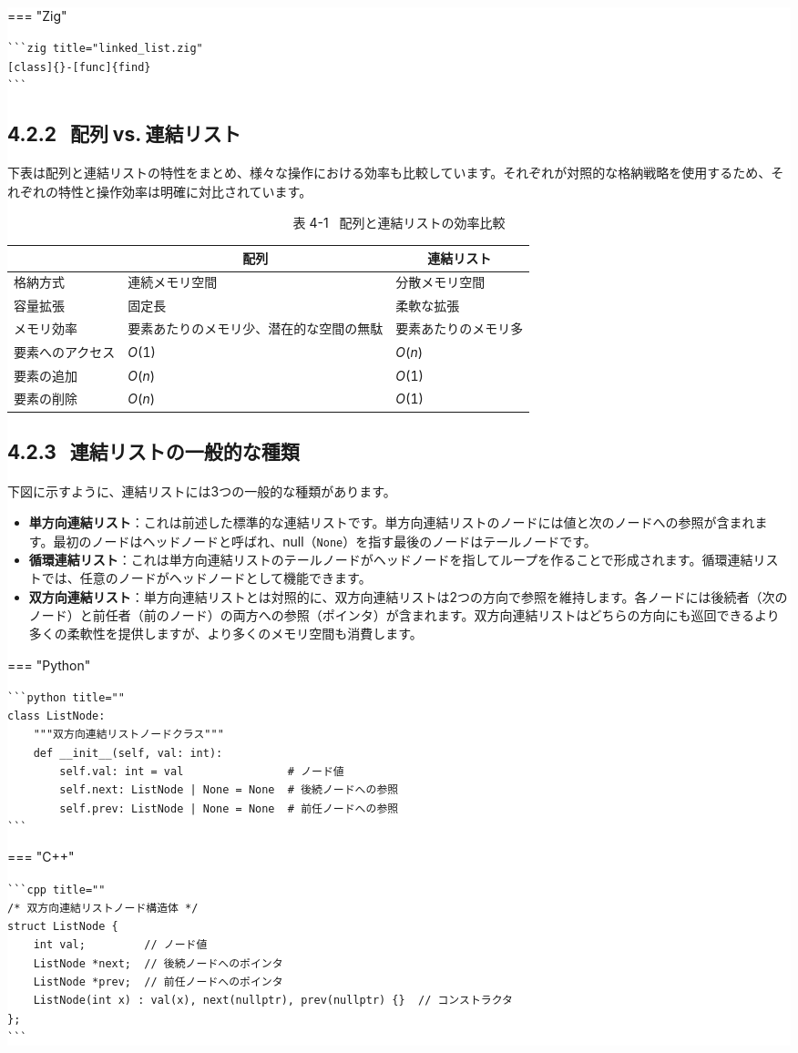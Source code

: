 === "Zig"

    ```zig title="linked_list.zig"
    [class]{}-[func]{find}
    ```

## 4.2.2 &nbsp; 配列 vs. 連結リスト

下表は配列と連結リストの特性をまとめ、様々な操作における効率も比較しています。それぞれが対照的な格納戦略を使用するため、それぞれの特性と操作効率は明確に対比されています。

<p align="center"> 表 4-1 &nbsp; 配列と連結リストの効率比較 </p>

<div class="center-table" markdown>

|                    | 配列                                           | 連結リスト            |
| ------------------ | ------------------------------------------------ | ----------------------- |
| 格納方式            | 連続メモリ空間                          | 分散メモリ空間  |
| 容量拡張 | 固定長                                     | 柔軟な拡張      |
| メモリ効率  | 要素あたりのメモリ少、潜在的な空間の無駄 | 要素あたりのメモリ多 |
| 要素へのアクセス | $O(1)$                                           | $O(n)$                  |
| 要素の追加    | $O(n)$                                           | $O(1)$                  |
| 要素の削除  | $O(n)$                                           | $O(1)$                  |

</div>

## 4.2.3 &nbsp; 連結リストの一般的な種類

下図に示すように、連結リストには3つの一般的な種類があります。

- **単方向連結リスト**：これは前述した標準的な連結リストです。単方向連結リストのノードには値と次のノードへの参照が含まれます。最初のノードはヘッドノードと呼ばれ、null（`None`）を指す最後のノードはテールノードです。
- **循環連結リスト**：これは単方向連結リストのテールノードがヘッドノードを指してループを作ることで形成されます。循環連結リストでは、任意のノードがヘッドノードとして機能できます。
- **双方向連結リスト**：単方向連結リストとは対照的に、双方向連結リストは2つの方向で参照を維持します。各ノードには後続者（次のノード）と前任者（前のノード）の両方への参照（ポインタ）が含まれます。双方向連結リストはどちらの方向にも巡回できるより多くの柔軟性を提供しますが、より多くのメモリ空間も消費します。

=== "Python"

    ```python title=""
    class ListNode:
        """双方向連結リストノードクラス"""
        def __init__(self, val: int):
            self.val: int = val                # ノード値
            self.next: ListNode | None = None  # 後続ノードへの参照
            self.prev: ListNode | None = None  # 前任ノードへの参照
    ```

=== "C++"

    ```cpp title=""
    /* 双方向連結リストノード構造体 */
    struct ListNode {
        int val;         // ノード値
        ListNode *next;  // 後続ノードへのポインタ
        ListNode *prev;  // 前任ノードへのポインタ
        ListNode(int x) : val(x), next(nullptr), prev(nullptr) {}  // コンストラクタ
    };
    ```
